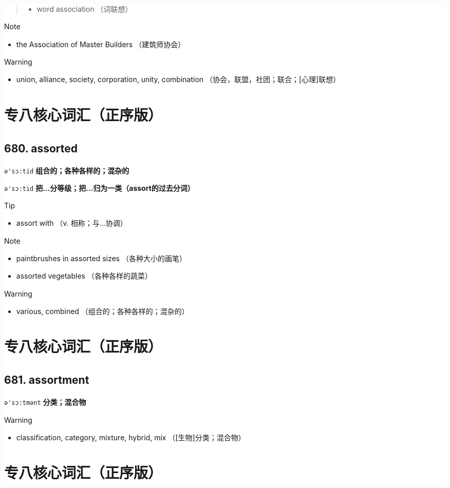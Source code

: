 >
> - word association （词联想）
>

> [!NOTE]
>
> - the Association of Master Builders （建筑师协会）
>

> [!WARNING]
>
> - union, alliance, society, corporation, unity, combination （协会，联盟，社团；联合；[心理]联想）
>

# 专八核心词汇（正序版）

## 680. assorted

`ə'sɔ:tid`  **组合的；各种各样的；混杂的**

`ə'sɔ:tid`  **把…分等级；把…归为一类（assort的过去分词）**

> [!TIP]
>
> - assort with （v. 相称；与…协调）
>

> [!NOTE]
>
> - paintbrushes in assorted sizes （各种大小的画笔）
>
> - assorted vegetables （各种各样的蔬菜）
>

> [!WARNING]
>
> - various, combined （组合的；各种各样的；混杂的）
>

# 专八核心词汇（正序版）

## 681. assortment

`ə'sɔ:tmənt`  **分类；混合物**

> [!WARNING]
>
> - classification, category, mixture, hybrid, mix （[生物]分类；混合物）
>

# 专八核心词汇（正序版）
